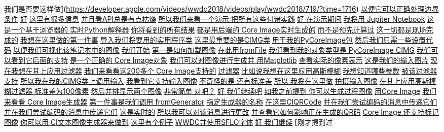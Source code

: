 我们是否要这样做](https://developer.apple.com/videos/wwdc2018/videos/play/wwdc2018/719/?time=1716) [以便它可以正确处理边界条件](https://developer.apple.com/videos/wwdc2018/videos/play/wwdc2018/719/?time=1719) [好](https://developer.apple.com/videos/wwdc2018/videos/play/wwdc2018/719/?time=1723) [这里有很多信息](https://developer.apple.com/videos/wwdc2018/videos/play/wwdc2018/719/?time=1723) [并且看API总是有点枯燥](https://developer.apple.com/videos/wwdc2018/videos/play/wwdc2018/719/?time=1725) [所以我们来看一个演示
把所有这些付诸实践](https://developer.apple.com/videos/wwdc2018/videos/play/wwdc2018/719/?time=1728) [好 在演示期间](https://developer.apple.com/videos/wwdc2018/videos/play/wwdc2018/719/?time=1741) [我将用
Jupiter Notebook](https://developer.apple.com/videos/wwdc2018/videos/play/wwdc2018/719/?time=1742) [这是一个基于浏览器的
实时Python解释器](https://developer.apple.com/videos/wwdc2018/videos/play/wwdc2018/719/?time=1745) [你将看到的所有结果](https://developer.apple.com/videos/wwdc2018/videos/play/wwdc2018/719/?time=1749) [都是用后端的
Core Image实时生成的](https://developer.apple.com/videos/wwdc2018/videos/play/wwdc2018/719/?time=1751) [而不是预先计算过](https://developer.apple.com/videos/wwdc2018/videos/play/wwdc2018/719/?time=1754) [这一切都是现场完成的](https://developer.apple.com/videos/wwdc2018/videos/play/wwdc2018/719/?time=1756) [我想在这里做的第一件事](https://developer.apple.com/videos/wwdc2018/videos/play/wwdc2018/719/?time=1758) [导入我们将要用的实用程序类](https://developer.apple.com/videos/wwdc2018/videos/play/wwdc2018/719/?time=1759) [这里最重要的是CIMG类](https://developer.apple.com/videos/wwdc2018/videos/play/wwdc2018/719/?time=1763) [用于我的PyCoreImage包](https://developer.apple.com/videos/wwdc2018/videos/play/wwdc2018/719/?time=1765) [然后我们只需一些设置代码](https://developer.apple.com/videos/wwdc2018/videos/play/wwdc2018/719/?time=1767) [以便我们可视化该笔记本中的图像](https://developer.apple.com/videos/wwdc2018/videos/play/wwdc2018/719/?time=1769) [我们开始](https://developer.apple.com/videos/wwdc2018/videos/play/wwdc2018/719/?time=1772) [第一是如何加载图像](https://developer.apple.com/videos/wwdc2018/videos/play/wwdc2018/719/?time=1775) [在此用fromFile](https://developer.apple.com/videos/wwdc2018/videos/play/wwdc2018/719/?time=1778) [我们看到我的对象类型是
PyCoreImage CIMG](https://developer.apple.com/videos/wwdc2018/videos/play/wwdc2018/719/?time=1780) [我们可以看到它后面的支持](https://developer.apple.com/videos/wwdc2018/videos/play/wwdc2018/719/?time=1786) [是一个正确的
Core Image对象](https://developer.apple.com/videos/wwdc2018/videos/play/wwdc2018/719/?time=1787) [我们可以对图像进行生成并
用Matplotlib](https://developer.apple.com/videos/wwdc2018/videos/play/wwdc2018/719/?time=1791) [查看实际的像素表示](https://developer.apple.com/videos/wwdc2018/videos/play/wwdc2018/719/?time=1796) [这是我们的输入图片](https://developer.apple.com/videos/wwdc2018/videos/play/wwdc2018/719/?time=1800) [现在我想在其上应用过滤器](https://developer.apple.com/videos/wwdc2018/videos/play/wwdc2018/719/?time=1802) [我们来看看这200多个
Core Image支持的](https://developer.apple.com/videos/wwdc2018/videos/play/wwdc2018/719/?time=1805) [过滤器](https://developer.apple.com/videos/wwdc2018/videos/play/wwdc2018/719/?time=1807) [比如说我想在这里应用高斯模糊](https://developer.apple.com/videos/wwdc2018/videos/play/wwdc2018/719/?time=1813) [我想知道哪些参数](https://developer.apple.com/videos/wwdc2018/videos/play/wwdc2018/719/?time=1816) [被该过滤器支持](https://developer.apple.com/videos/wwdc2018/videos/play/wwdc2018/719/?time=1817) [所以我在我的CIMG类上调用输入](https://developer.apple.com/videos/wwdc2018/videos/play/wwdc2018/719/?time=1818) [我看到它支持输入图像](https://developer.apple.com/videos/wwdc2018/videos/play/wwdc2018/719/?time=1821) [不奇怪的是 还有标准差](https://developer.apple.com/videos/wwdc2018/videos/play/wwdc2018/719/?time=1824) [所以 我将在这里做](https://developer.apple.com/videos/wwdc2018/videos/play/wwdc2018/719/?time=1827) [拍摄输入图像](https://developer.apple.com/videos/wwdc2018/videos/play/wwdc2018/719/?time=1829) [在其上应用高斯模糊过滤器
标准差为100像素](https://developer.apple.com/videos/wwdc2018/videos/play/wwdc2018/719/?time=1831) [然后并排显示两个图像](https://developer.apple.com/videos/wwdc2018/videos/play/wwdc2018/719/?time=1835) [非常简单 对吧？](https://developer.apple.com/videos/wwdc2018/videos/play/wwdc2018/719/?time=1838) [好 我们继续吧](https://developer.apple.com/videos/wwdc2018/videos/play/wwdc2018/719/?time=1842) [如我之前提到 你可以生成过程图像](https://developer.apple.com/videos/wwdc2018/videos/play/wwdc2018/719/?time=1845) [用Core Image](https://developer.apple.com/videos/wwdc2018/videos/play/wwdc2018/719/?time=1847) [我们来看看
Core Image生成器](https://developer.apple.com/videos/wwdc2018/videos/play/wwdc2018/719/?time=1848) [第一件事是我们调用
fromGenerator](https://developer.apple.com/videos/wwdc2018/videos/play/wwdc2018/719/?time=1851) [指定生成器的名称](https://developer.apple.com/videos/wwdc2018/videos/play/wwdc2018/719/?time=1854) [在这里CIQRCode](https://developer.apple.com/videos/wwdc2018/videos/play/wwdc2018/719/?time=1856) [并在我们尝试编码的消息中传递它们](https://developer.apple.com/videos/wwdc2018/videos/play/wwdc2018/719/?time=1858) [并在我们尝试编码的消息中传递它们](https://developer.apple.com/videos/wwdc2018/videos/play/wwdc2018/719/?time=1858) [这是实时的](https://developer.apple.com/videos/wwdc2018/videos/play/wwdc2018/719/?time=1862) [所以我可以对该消息进行更改](https://developer.apple.com/videos/wwdc2018/videos/play/wwdc2018/719/?time=1863) [并查看它如何影响正在生成的QR码](https://developer.apple.com/videos/wwdc2018/videos/play/wwdc2018/719/?time=1866) [Core Image
还支持标记图像](https://developer.apple.com/videos/wwdc2018/videos/play/wwdc2018/719/?time=1871) [你可以用
CI文本图像生成器来做到](https://developer.apple.com/videos/wwdc2018/videos/play/wwdc2018/719/?time=1874) [这里有个例子](https://developer.apple.com/videos/wwdc2018/videos/play/wwdc2018/719/?time=1876) [WWDC并使用SFLO字体](https://developer.apple.com/videos/wwdc2018/videos/play/wwdc2018/719/?time=1878) [好 我们继续](https://developer.apple.com/videos/wwdc2018/videos/play/wwdc2018/719/?time=1883) [刚才提到过
